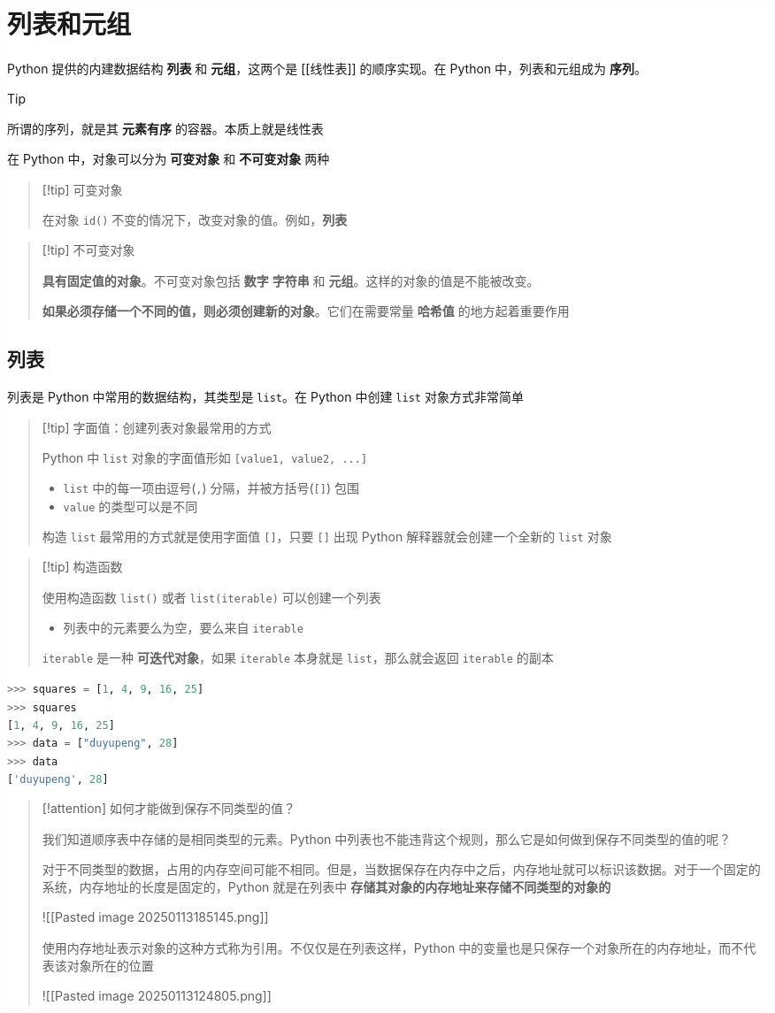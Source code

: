 # 列表和元组

Python 提供的内建数据结构 **列表** 和 **元组**，这两个是 [[线性表]] 的顺序实现。在 Python 中，列表和元组成为 **序列**。

> [!tip] 
> 
> 所谓的序列，就是其 **元素有序** 的容器。本质上就是线性表
> 

在 Python 中，对象可以分为 **可变对象** 和 **不可变对象** 两种

> [!tip] 可变对象
> 
> 在对象 `id()` 不变的情况下，改变对象的值。例如，**列表**
> 

> [!tip] 不可变对象
> 
> **具有固定值的对象**。不可变对象包括 **数字** **字符串** 和 **元组**。这样的对象的值是不能被改变。
> 
> **如果必须存储一个不同的值，则必须创建新的对象**。它们在需要常量 **哈希值** 的地方起着重要作用
> 

## 列表

列表是 Python 中常用的数据结构，其类型是 `list`。在 Python 中创建 `list` 对象方式非常简单

> [!tip] 字面值：创建列表对象最常用的方式
> 
> Python 中 `list` 对象的字面值形如 `[value1, value2, ...]`
> + `list` 中的每一项由逗号(`,`) 分隔，并被方括号(`[]`) 包围 
> + `value` 的类型可以是不同
> 
> 构造 `list` 最常用的方式就是使用字面值 `[]`，只要 `[]` 出现 Python 解释器就会创建一个全新的 `list` 对象
> 

> [!tip] 构造函数
> 
> 使用构造函数 `list()` 或者 `list(iterable)` 可以创建一个列表
> + 列表中的元素要么为空，要么来自 `iterable`  
> 
> `iterable` 是一种 **可迭代对象**，如果 `iterable` 本身就是 `list`，那么就会返回 `iterable` 的副本
> 

```python
>>> squares = [1, 4, 9, 16, 25]
>>> squares
[1, 4, 9, 16, 25]
>>> data = ["duyupeng", 28]
>>> data
['duyupeng', 28]
```

> [!attention] 如何才能做到保存不同类型的值？
> 
> 我们知道顺序表中存储的是相同类型的元素。Python 中列表也不能违背这个规则，那么它是如何做到保存不同类型的值的呢？
> 
>  对于不同类型的数据，占用的内存空间可能不相同。但是，当数据保存在内存中之后，内存地址就可以标识该数据。对于一个固定的系统，内存地址的长度是固定的，Python 就是在列表中 **存储其对象的内存地址来存储不同类型的对象的**
>  
>  ![[Pasted image 20250113185145.png]]
> 
> 使用内存地址表示对象的这种方式称为引用。不仅仅是在列表这样，Python 中的变量也是只保存一个对象所在的内存地址，而不代表该对象所在的位置
> 
> ![[Pasted image 20250113124805.png]]
> 
